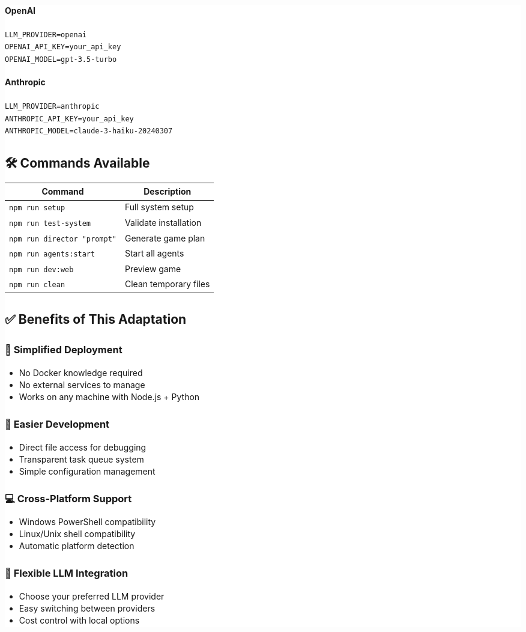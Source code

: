 #### OpenAI
```env
LLM_PROVIDER=openai
OPENAI_API_KEY=your_api_key
OPENAI_MODEL=gpt-3.5-turbo
```

#### Anthropic
```env
LLM_PROVIDER=anthropic
ANTHROPIC_API_KEY=your_api_key
ANTHROPIC_MODEL=claude-3-haiku-20240307
```

## 🛠️ Commands Available

| Command | Description |
|---------|-------------|
| `npm run setup` | Full system setup |
| `npm run test-system` | Validate installation |
| `npm run director "prompt"` | Generate game plan |
| `npm run agents:start` | Start all agents |
| `npm run dev:web` | Preview game |
| `npm run clean` | Clean temporary files |

## ✅ Benefits of This Adaptation

### 🎯 **Simplified Deployment**
- No Docker knowledge required
- No external services to manage
- Works on any machine with Node.js + Python

### 🔧 **Easier Development**
- Direct file access for debugging
- Transparent task queue system
- Simple configuration management

### 💻 **Cross-Platform Support**
- Windows PowerShell compatibility
- Linux/Unix shell compatibility
- Automatic platform detection

### 🔌 **Flexible LLM Integration**
- Choose your preferred LLM provider
- Easy switching between providers
- Cost control with local options
